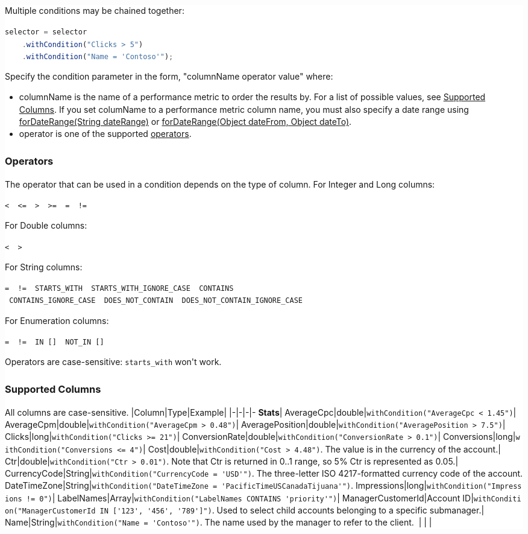 Multiple conditions may be chained together:

```javascript
selector = selector
	.withCondition("Clicks > 5")
	.withCondition("Name = 'Contoso'");
```

Specify the condition parameter in the form, "columnName operator value" where: 

- columnName is the name of a performance metric to order the results by. For a list of possible values, see [Supported Columns](#supported-ad-group-columns).  If you set columName to a performance metric column name, you must also specify a date range using [forDateRange(String dateRange)](#fordaterange~string-daterange~) or [forDateRange(Object dateFrom, Object dateTo)](#fordaterange~object-datefrom_-object-dateto~).
- operator is one of the supported [operators](#operators).

### Operators
The operator that can be used in a condition depends on the type of column. 
For Integer and Long columns: 

```
<  <=  >  >=  =  !=
```
For Double columns: 
```
<  >
```
For String columns: 
```
=  !=  STARTS_WITH  STARTS_WITH_IGNORE_CASE  CONTAINS
 CONTAINS_IGNORE_CASE  DOES_NOT_CONTAIN  DOES_NOT_CONTAIN_IGNORE_CASE
```
For Enumeration columns: 
```
=  !=  IN []  NOT_IN []
```

Operators are case-sensitive: `starts_with` won't work. 

<a name="supported-ad-group-columns"></a>
### Supported Columns

All columns are case-sensitive.
|Column|Type|Example|
|-|-|-|-
<strong>Stats</strong>|
AverageCpc|double|`withCondition("AverageCpc < 1.45")`|
AverageCpm|double|`withCondition("AverageCpm > 0.48")`|
AveragePosition|double|`withCondition("AveragePosition > 7.5")`|
Clicks|long|`withCondition("Clicks >= 21")`|
ConversionRate|double|`withCondition("ConversionRate > 0.1")`|
Conversions|long|`withCondition("Conversions <= 4")`|
Cost|double|`withCondition("Cost > 4.48")`. The value is in the currency of the account.|
Ctr|double|`withCondition("Ctr > 0.01")`. Note that Ctr is returned in 0..1 range, so 5% Ctr is represented as 0.05.|
CurrencyCode|String|`withCondition("CurrencyCode = 'USD'")`. The three-letter ISO 4217-formatted currency code of the account.
DateTimeZone|String|`withCondition("DateTimeZone = 'PacificTimeUSCanadaTijuana'")`.
Impressions|long|`withCondition("Impressions != 0")`|
LabelNames|Array|`withCondition("LabelNames CONTAINS 'priority'")`|
ManagerCustomerId|Account ID|`withCondition("ManagerCustomerId IN ['123', '456', '789']")`. Used to select child accounts belonging to a specific submanager.|
Name|String|`withCondition("Name = 'Contoso'")`. The name used by the manager to refer to the client.
&nbsp;|&nbsp;|&nbsp;|
